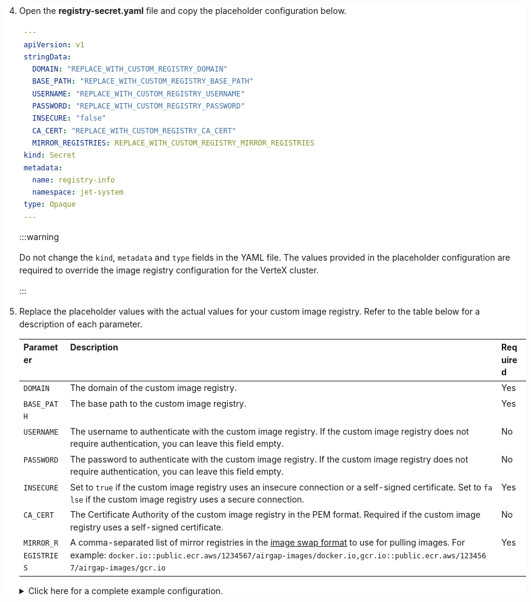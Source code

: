4. Open the **registry-secret.yaml** file and copy the placeholder configuration below.

   ```yaml
    ---
    apiVersion: v1
    stringData:
      DOMAIN: "REPLACE_WITH_CUSTOM_REGISTRY_DOMAIN"
      BASE_PATH: "REPLACE_WITH_CUSTOM_REGISTRY_BASE_PATH"
      USERNAME: "REPLACE_WITH_CUSTOM_REGISTRY_USERNAME"
      PASSWORD: "REPLACE_WITH_CUSTOM_REGISTRY_PASSWORD"
      INSECURE: "false"
      CA_CERT: "REPLACE_WITH_CUSTOM_REGISTRY_CA_CERT"
      MIRROR_REGISTRIES: REPLACE_WITH_CUSTOM_REGISTRY_MIRROR_REGISTRIES
    kind: Secret
    metadata:
      name: registry-info
      namespace: jet-system
    type: Opaque
    ---
   ```

   :::warning

   Do not change the `kind`, `metadata` and `type` fields in the YAML file. The values provided in the placeholder
   configuration are required to override the image registry configuration for the VerteX cluster.

   :::

5. Replace the placeholder values with the actual values for your custom image registry. Refer to the table below for a
   description of each parameter.

   | Parameter           | Description                                                                                                                                                                                                                                                                                                       | Required |
   | ------------------- | ----------------------------------------------------------------------------------------------------------------------------------------------------------------------------------------------------------------------------------------------------------------------------------------------------------------- | -------- |
   | `DOMAIN`            | The domain of the custom image registry.                                                                                                                                                                                                                                                                          | Yes      |
   | `BASE_PATH`         | The base path to the custom image registry.                                                                                                                                                                                                                                                                       | Yes      |
   | `USERNAME`          | The username to authenticate with the custom image registry. If the custom image registry does not require authentication, you can leave this field empty.                                                                                                                                                        | No       |
   | `PASSWORD`          | The password to authenticate with the custom image registry. If the custom image registry does not require authentication, you can leave this field empty.                                                                                                                                                        | No       |
   | `INSECURE`          | Set to `true` if the custom image registry uses an insecure connection or a self-signed certificate. Set to `false` if the custom image registry uses a secure connection.                                                                                                                                        | Yes      |
   | `CA_CERT`           | The Certificate Authority of the custom image registry in the PEM format. Required if the custom image registry uses a self-signed certificate.                                                                                                                                                                   | No       |
   | `MIRROR_REGISTRIES` | A comma-separated list of mirror registries in the [image swap format](https://github.com/phenixblue/imageswap-webhook/blob/master/docs/configuration.md) to use for pulling images. For example: `docker.io::public.ecr.aws/1234567/airgap-images/docker.io,gcr.io::public.ecr.aws/1234567/airgap-images/gcr.io` | Yes      |

    <details>
    <!-- prettier-ignore -->
    <summary>Click here for a complete example configuration.</summary>

   ```yaml
   ---
   apiVersion: v1
   stringData:
     DOMAIN: "harbor.example.org"
     BASE_PATH: "airgap-images"
     USERNAME: ""
     PASSWORD: ""
     INSECURE: "false"
     CA_CERT: ""
     MIRROR_REGISTRIES: docker.io::harbor.example.org/airgap-images/docker.io,gcr.io::harbor.example.org/airgap-images/gcr.io,ghcr.io::harbor.example.org/airgap-images/ghcr.io,k8s.gcr.io::harbor.example.org/airgap-images/gcr.io,registry.k8s.io::harbor.example.org/airgap-images/k8s.io,quay.io::harbor.example.org/airgap-images/quay.io,us-east1-docker.pkg.dev::harbor.example.org/airgap-images
   kind: Secret
   metadata:
   ```